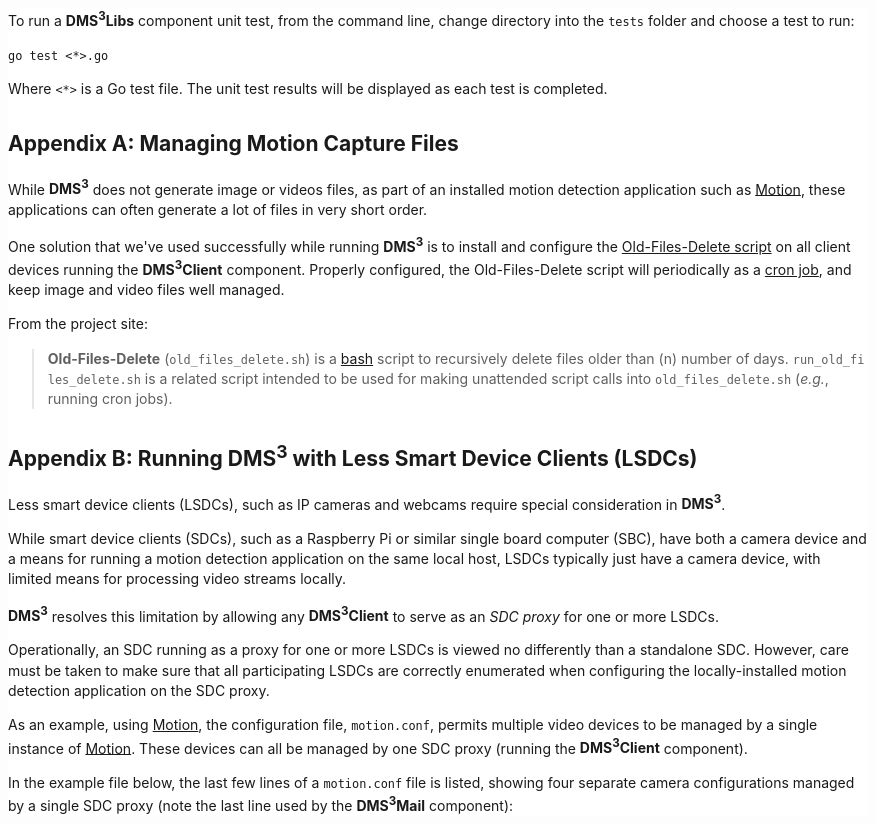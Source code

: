 To run a **DMS<sup>3</sup>Libs** component unit test, from the command line, change directory into the `tests` folder and choose a test to run:

```shell
go test <*>.go
```

Where `<*>` is a Go test file. The unit test results will be displayed as each test is completed.

## **Appendix A**: Managing Motion Capture Files

While **DMS<sup>3</sup>** does not generate image or videos files, as part of an installed motion detection application such as [Motion](https://motion-project.github.io/), these applications can often generate a lot of files in very short order.

One solution that we've used successfully while running **DMS<sup>3</sup>** is to install and configure the [Old-Files-Delete script](https://github.com/richbl/old-files-delete) on all client devices running the **DMS<sup>3</sup>Client** component. Properly configured, the Old-Files-Delete script will periodically as a [cron job](https://en.wikipedia.org/wiki/Cron), and keep image and video files well managed. 

From the project site:

> **Old-Files-Delete** (`old_files_delete.sh`) is a [bash](https://en.wikipedia.org/wiki/Bash_%28Unix_shell%29) script to recursively delete files older than (n) number of days. `run_old_files_delete.sh` is a related script intended to be used for making unattended script calls into `old_files_delete.sh` (*e.g.*, running cron jobs).


## **Appendix B**: Running **DMS<sup>3</sup>** with Less Smart Device Clients (LSDCs)

Less smart device clients (LSDCs), such as IP cameras and webcams require special consideration in **DMS<sup>3</sup>**.

While smart device clients (SDCs), such as a Raspberry Pi or similar single board computer (SBC), have both a camera device and a means for running a motion detection application on the same local host, LSDCs typically just have a camera device, with limited  means for processing video streams locally.

**DMS<sup>3</sup>** resolves this limitation by allowing any **DMS<sup>3</sup>Client** to serve as an *SDC proxy* for one or more LSDCs.

Operationally, an SDC running as a proxy for one or more LSDCs is viewed no differently than a standalone SDC. However, care must be taken to make sure that all participating LSDCs are correctly enumerated when configuring the locally-installed motion detection application on the SDC proxy.

As an example, using [Motion](https://motion-project.github.io/), the configuration file, `motion.conf`, permits multiple video devices to be managed by a single instance of [Motion](https://motion-project.github.io/). These devices can all be managed by one SDC proxy (running the **DMS<sup>3</sup>Client** component).

In the example file below, the last few lines of a `motion.conf` file is listed, showing four separate camera configurations managed by a single SDC proxy (note the last line used by the **DMS<sup>3</sup>Mail** component):
